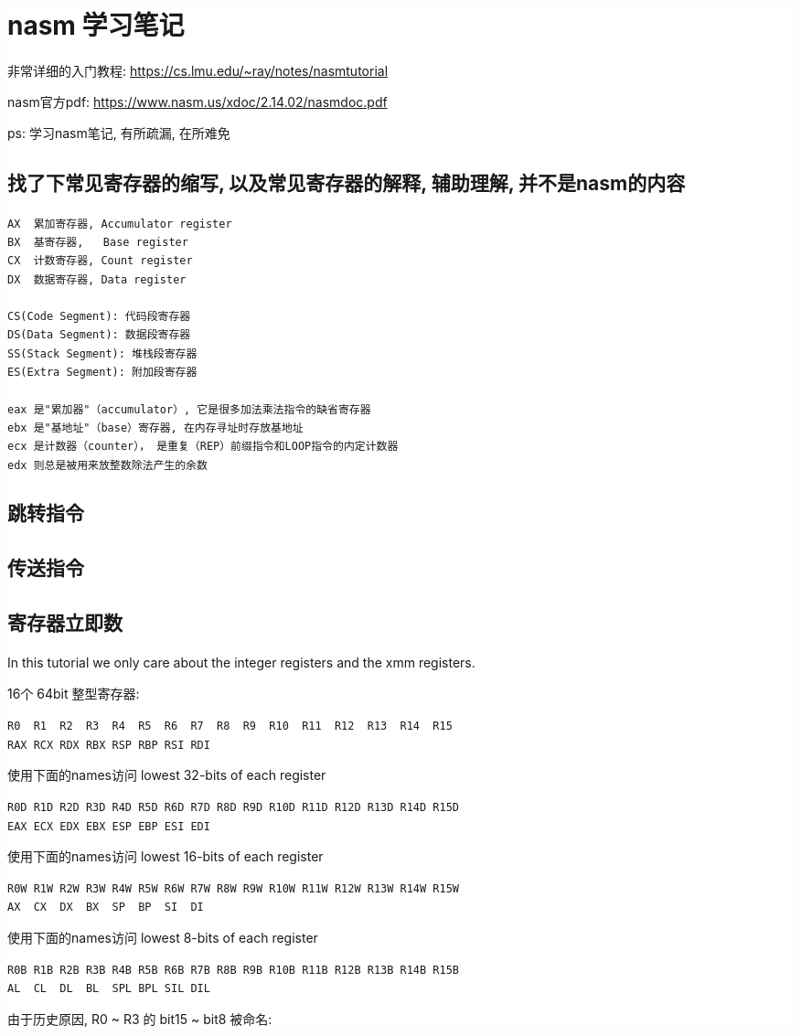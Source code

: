 # nasm 学习笔记

非常详细的入门教程: https://cs.lmu.edu/~ray/notes/nasmtutorial

nasm官方pdf: https://www.nasm.us/xdoc/2.14.02/nasmdoc.pdf

ps: 学习nasm笔记, 有所疏漏, 在所难免

## 找了下常见寄存器的缩写, 以及常见寄存器的解释, 辅助理解, 并不是nasm的内容

    AX  累加寄存器, Accumulator register
    BX  基寄存器,   Base register
    CX  计数寄存器, Count register
    DX  数据寄存器, Data register

    CS(Code Segment): 代码段寄存器
    DS(Data Segment): 数据段寄存器
    SS(Stack Segment): 堆栈段寄存器
    ES(Extra Segment): 附加段寄存器

    eax 是"累加器"（accumulator）, 它是很多加法乘法指令的缺省寄存器
    ebx 是"基地址"（base）寄存器, 在内存寻址时存放基地址
    ecx 是计数器（counter）， 是重复（REP）前缀指令和LOOP指令的内定计数器
    edx 则总是被用来放整数除法产生的余数

## 跳转指令

## 传送指令

## 寄存器立即数

In this tutorial we only care about the integer registers and the xmm registers.

16个 64bit 整型寄存器:

    R0  R1  R2  R3  R4  R5  R6  R7  R8  R9  R10  R11  R12  R13  R14  R15
    RAX RCX RDX RBX RSP RBP RSI RDI

使用下面的names访问 lowest 32-bits of each register

    R0D R1D R2D R3D R4D R5D R6D R7D R8D R9D R10D R11D R12D R13D R14D R15D
    EAX ECX EDX EBX ESP EBP ESI EDI

使用下面的names访问 lowest 16-bits of each register

    R0W R1W R2W R3W R4W R5W R6W R7W R8W R9W R10W R11W R12W R13W R14W R15W
    AX  CX  DX  BX  SP  BP  SI  DI

使用下面的names访问 lowest 8-bits of each register

    R0B R1B R2B R3B R4B R5B R6B R7B R8B R9B R10B R11B R12B R13B R14B R15B
    AL  CL  DL  BL  SPL BPL SIL DIL

由于历史原因, R0 ~ R3 的 bit15 ~ bit8 被命名:
